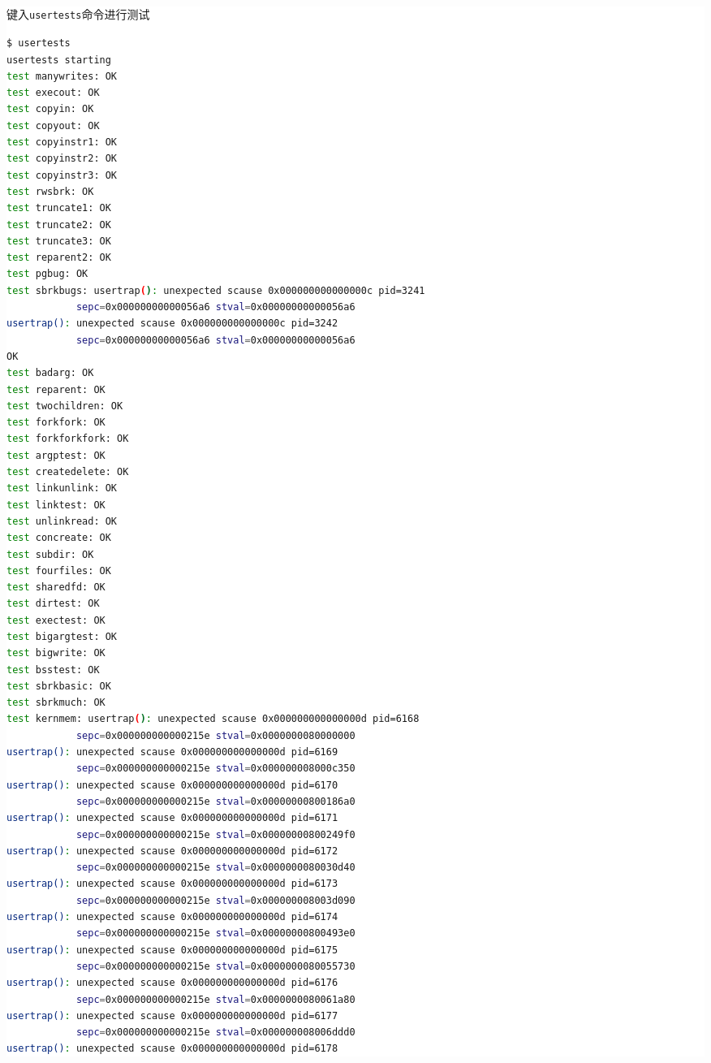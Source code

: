 键入`usertests`命令进行测试
```bash
$ usertests
usertests starting
test manywrites: OK
test execout: OK
test copyin: OK
test copyout: OK
test copyinstr1: OK
test copyinstr2: OK
test copyinstr3: OK
test rwsbrk: OK
test truncate1: OK
test truncate2: OK
test truncate3: OK
test reparent2: OK
test pgbug: OK
test sbrkbugs: usertrap(): unexpected scause 0x000000000000000c pid=3241
            sepc=0x00000000000056a6 stval=0x00000000000056a6
usertrap(): unexpected scause 0x000000000000000c pid=3242
            sepc=0x00000000000056a6 stval=0x00000000000056a6
OK
test badarg: OK
test reparent: OK
test twochildren: OK
test forkfork: OK
test forkforkfork: OK
test argptest: OK
test createdelete: OK
test linkunlink: OK
test linktest: OK
test unlinkread: OK
test concreate: OK
test subdir: OK
test fourfiles: OK
test sharedfd: OK
test dirtest: OK
test exectest: OK
test bigargtest: OK
test bigwrite: OK
test bsstest: OK
test sbrkbasic: OK
test sbrkmuch: OK
test kernmem: usertrap(): unexpected scause 0x000000000000000d pid=6168
            sepc=0x000000000000215e stval=0x0000000080000000
usertrap(): unexpected scause 0x000000000000000d pid=6169
            sepc=0x000000000000215e stval=0x000000008000c350
usertrap(): unexpected scause 0x000000000000000d pid=6170
            sepc=0x000000000000215e stval=0x00000000800186a0
usertrap(): unexpected scause 0x000000000000000d pid=6171
            sepc=0x000000000000215e stval=0x00000000800249f0
usertrap(): unexpected scause 0x000000000000000d pid=6172
            sepc=0x000000000000215e stval=0x0000000080030d40
usertrap(): unexpected scause 0x000000000000000d pid=6173
            sepc=0x000000000000215e stval=0x000000008003d090
usertrap(): unexpected scause 0x000000000000000d pid=6174
            sepc=0x000000000000215e stval=0x00000000800493e0
usertrap(): unexpected scause 0x000000000000000d pid=6175
            sepc=0x000000000000215e stval=0x0000000080055730
usertrap(): unexpected scause 0x000000000000000d pid=6176
            sepc=0x000000000000215e stval=0x0000000080061a80
usertrap(): unexpected scause 0x000000000000000d pid=6177
            sepc=0x000000000000215e stval=0x000000008006ddd0
usertrap(): unexpected scause 0x000000000000000d pid=6178
```